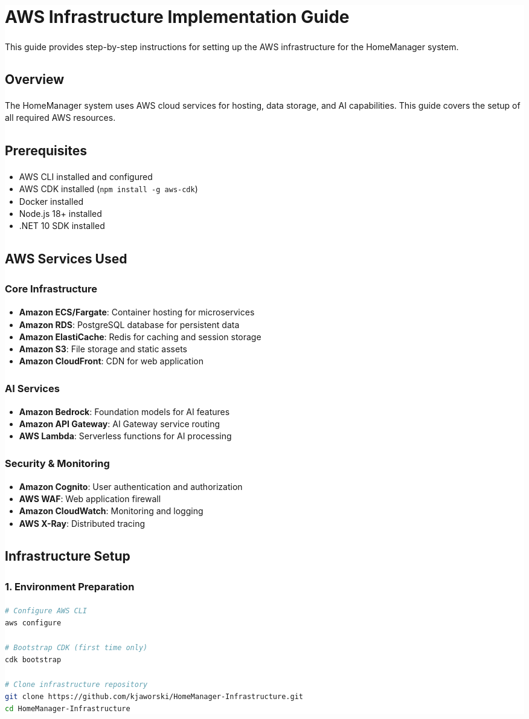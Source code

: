 # AWS Infrastructure Implementation Guide

This guide provides step-by-step instructions for setting up the AWS infrastructure for the HomeManager system.

## Overview

The HomeManager system uses AWS cloud services for hosting, data storage, and AI capabilities. This guide covers the setup of all required AWS resources.

## Prerequisites

- AWS CLI installed and configured
- AWS CDK installed (`npm install -g aws-cdk`)
- Docker installed
- Node.js 18+ installed
- .NET 10 SDK installed

## AWS Services Used

### Core Infrastructure
- **Amazon ECS/Fargate**: Container hosting for microservices
- **Amazon RDS**: PostgreSQL database for persistent data
- **Amazon ElastiCache**: Redis for caching and session storage
- **Amazon S3**: File storage and static assets
- **Amazon CloudFront**: CDN for web application

### AI Services
- **Amazon Bedrock**: Foundation models for AI features
- **Amazon API Gateway**: AI Gateway service routing
- **AWS Lambda**: Serverless functions for AI processing

### Security & Monitoring
- **Amazon Cognito**: User authentication and authorization
- **AWS WAF**: Web application firewall
- **Amazon CloudWatch**: Monitoring and logging
- **AWS X-Ray**: Distributed tracing

## Infrastructure Setup

### 1. Environment Preparation

```bash
# Configure AWS CLI
aws configure

# Bootstrap CDK (first time only)
cdk bootstrap

# Clone infrastructure repository
git clone https://github.com/kjaworski/HomeManager-Infrastructure.git
cd HomeManager-Infrastructure
```

